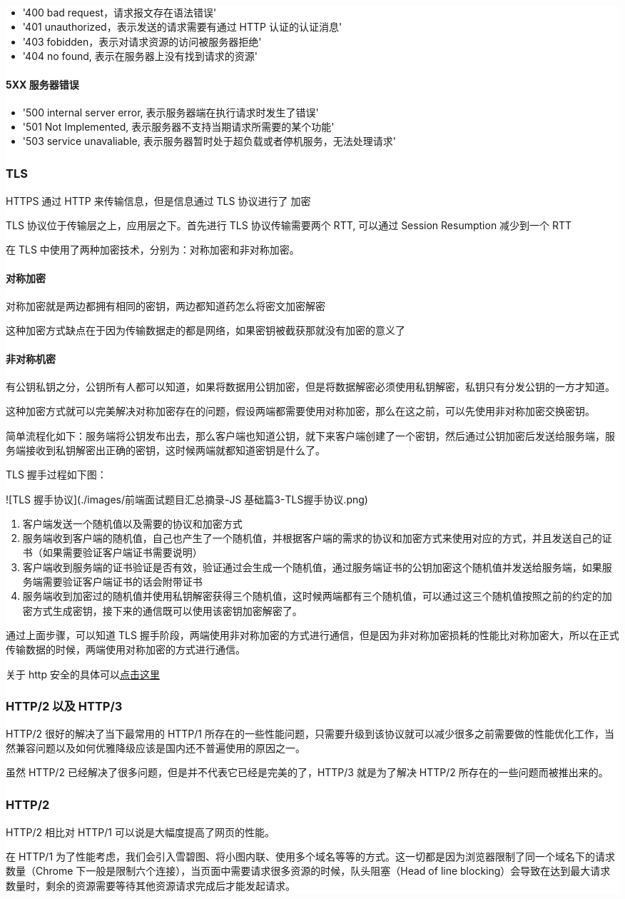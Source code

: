 * '400 bad request，请求报文存在语法错误'
* '401 unauthorized，表示发送的请求需要有通过 HTTP 认证的认证消息'
* '403 fobidden，表示对请求资源的访问被服务器拒绝'
* '404 no found, 表示在服务器上没有找到请求的资源'

#### 5XX 服务器错误

* '500 internal server error, 表示服务器端在执行请求时发生了错误'
* '501 Not Implemented, 表示服务器不支持当期请求所需要的某个功能'
* '503 service unavaliable, 表示服务器暂时处于超负载或者停机服务，无法处理请求'

### TLS

HTTPS 通过 HTTP 来传输信息，但是信息通过 TLS 协议进行了 加密

TLS 协议位于传输层之上，应用层之下。首先进行 TLS 协议传输需要两个 RTT, 可以通过 Session Resumption 减少到一个 RTT

在 TLS 中使用了两种加密技术，分别为：对称加密和非对称加密。

#### 对称加密

对称加密就是两边都拥有相同的密钥，两边都知道药怎么将密文加密解密

这种加密方式缺点在于因为传输数据走的都是网络，如果密钥被截获那就没有加密的意义了

#### 非对称机密

有公钥私钥之分，公钥所有人都可以知道，如果将数据用公钥加密，但是将数据解密必须使用私钥解密，私钥只有分发公钥的一方才知道。

这种加密方式就可以完美解决对称加密存在的问题，假设两端都需要使用对称加密，那么在这之前，可以先使用非对称加密交换密钥。

简单流程化如下：服务端将公钥发布出去，那么客户端也知道公钥，就下来客户端创建了一个密钥，然后通过公钥加密后发送给服务端，服务端接收到私钥解密出正确的密钥，这时候两端就都知道密钥是什么了。

TLS 握手过程如下图：

![TLS 握手协议](./images/前端面试题目汇总摘录-JS 基础篇3-TLS握手协议.png)

1. 客户端发送一个随机值以及需要的协议和加密方式
2. 服务端收到客户端的随机值，自己也产生了一个随机值，并根据客户端的需求的协议和加密方式来使用对应的方式，并且发送自己的证书（如果需要验证客户端证书需要说明）
3. 客户端收到服务端的证书验证是否有效，验证通过会生成一个随机值，通过服务端证书的公钥加密这个随机值并发送给服务端，如果服务端需要验证客户端证书的话会附带证书
4. 服务端收到加密过的随机值并使用私钥解密获得三个随机值，这时候两端都有三个随机值，可以通过这三个随机值按照之前的约定的加密方式生成密钥，接下来的通信既可以使用该密钥加密解密了。

通过上面步骤，可以知道 TLS 握手阶段，两端使用非对称加密的方式进行通信，但是因为非对称加密损耗的性能比对称加密大，所以在正式传输数据的时候，两端使用对称加密的方式进行通信。

关于 http 安全的具体可以[点击这里](http://laibh.top/2018-08-29-read-%E5%9B%BE%E8%A7%A3HTTP-Part7.html)

### HTTP/2 以及 HTTP/3

HTTP/2 很好的解决了当下最常用的 HTTP/1 所存在的一些性能问题，只需要升级到该协议就可以减少很多之前需要做的性能优化工作，当然兼容问题以及如何优雅降级应该是国内还不普遍使用的原因之一。

虽然 HTTP/2 已经解决了很多问题，但是并不代表它已经是完美的了，HTTP/3 就是为了解决 HTTP/2 所存在的一些问题而被推出来的。

### HTTP/2

HTTP/2 相比对 HTTP/1 可以说是大幅度提高了网页的性能。

在 HTTP/1 为了性能考虑，我们会引入雪碧图、将小图内联、使用多个域名等等的方式。这一切都是因为浏览器限制了同一个域名下的请求数量（Chrome 下一般是限制六个连接），当页面中需要请求很多资源的时候，队头阻塞（Head of line blocking）会导致在达到最大请求数量时，剩余的资源需要等待其他资源请求完成后才能发起请求。
